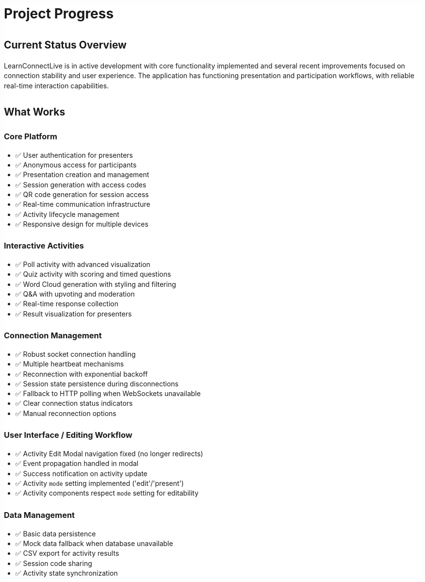 # Project Progress

## Current Status Overview

LearnConnectLive is in active development with core functionality implemented and several recent improvements focused on connection stability and user experience. The application has functioning presentation and participation workflows, with reliable real-time interaction capabilities.

## What Works

### Core Platform
- ✅ User authentication for presenters
- ✅ Anonymous access for participants
- ✅ Presentation creation and management
- ✅ Session generation with access codes
- ✅ QR code generation for session access
- ✅ Real-time communication infrastructure
- ✅ Activity lifecycle management
- ✅ Responsive design for multiple devices

### Interactive Activities
- ✅ Poll activity with advanced visualization
- ✅ Quiz activity with scoring and timed questions
- ✅ Word Cloud generation with styling and filtering
- ✅ Q&A with upvoting and moderation
- ✅ Real-time response collection
- ✅ Result visualization for presenters

### Connection Management
- ✅ Robust socket connection handling
- ✅ Multiple heartbeat mechanisms
- ✅ Reconnection with exponential backoff
- ✅ Session state persistence during disconnections
- ✅ Fallback to HTTP polling when WebSockets unavailable
- ✅ Clear connection status indicators
- ✅ Manual reconnection options

### User Interface / Editing Workflow
- ✅ Activity Edit Modal navigation fixed (no longer redirects)
- ✅ Event propagation handled in modal
- ✅ Success notification on activity update
- ✅ Activity `mode` setting implemented ('edit'/'present')
- ✅ Activity components respect `mode` setting for editability

### Data Management
- ✅ Basic data persistence
- ✅ Mock data fallback when database unavailable
- ✅ CSV export for activity results
- ✅ Session code sharing
- ✅ Activity state synchronization
